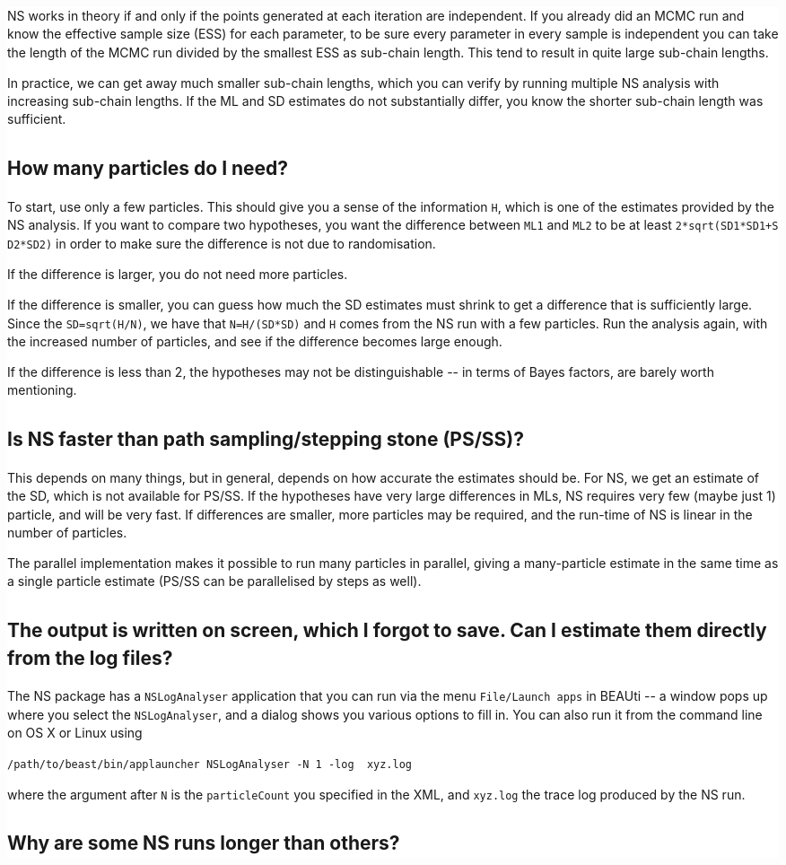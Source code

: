 NS works in theory if and only if the points generated at each iteration are independent. If you already did an MCMC run and know the effective sample size (ESS) for each parameter, to be sure every parameter in every sample is independent you can take the length of the MCMC run divided by the smallest ESS as sub-chain length. This tend to result in quite large sub-chain lengths.

In practice, we can get away much smaller sub-chain lengths, which you can verify by running multiple NS analysis with increasing sub-chain lengths. If the ML and SD estimates do not substantially differ, you know the shorter sub-chain length was sufficient.


## How many particles do I need?

To start, use only a few particles. This should give you a sense of the information `H`, which is one of the estimates provided by the NS analysis. If you want to compare two hypotheses, you want the difference between `ML1` and `ML2` to be at least `2*sqrt(SD1*SD1+SD2*SD2)` in order to make sure the difference is not due to randomisation.

If the difference is larger, you do not need more particles.

If the difference is smaller, you can guess how much the SD estimates must shrink to get a difference that is sufficiently large. Since the `SD=sqrt(H/N)`, we have that `N=H/(SD*SD)` and `H` comes from the NS run with a few particles. Run the analysis again, with the increased number of particles, and see if the difference becomes large enough.

If the difference is less than 2, the hypotheses may not be distinguishable -- in terms of Bayes factors, are barely worth mentioning.


## Is NS faster than path sampling/stepping stone (PS/SS)?

This depends on many things, but in general, depends on how accurate the estimates should be. For NS, we get an estimate of the SD, which is not available for PS/SS. If the hypotheses have very large differences in MLs, NS requires very few (maybe just 1) particle, and will be very fast. If differences are smaller, more particles may be required, and the run-time of NS is linear in the number of particles.

The parallel implementation makes it possible to run many particles in parallel, giving a many-particle estimate in the same time as a single particle estimate (PS/SS can be parallelised by steps as well).

## The output is written on screen, which I forgot to save. Can I estimate them directly from the log files?

The NS package has a `NSLogAnalyser` application that you can run via the menu `File/Launch apps` in BEAUti -- a window pops up where you select the `NSLogAnalyser`, and a dialog shows you various options to fill in. You can also run it from the command line on OS X or Linux using

```
/path/to/beast/bin/applauncher NSLogAnalyser -N 1 -log  xyz.log
```

where the argument after `N` is the `particleCount` you specified in the XML, and `xyz.log` the trace log produced by the NS run.


## Why are some NS runs longer than others?
